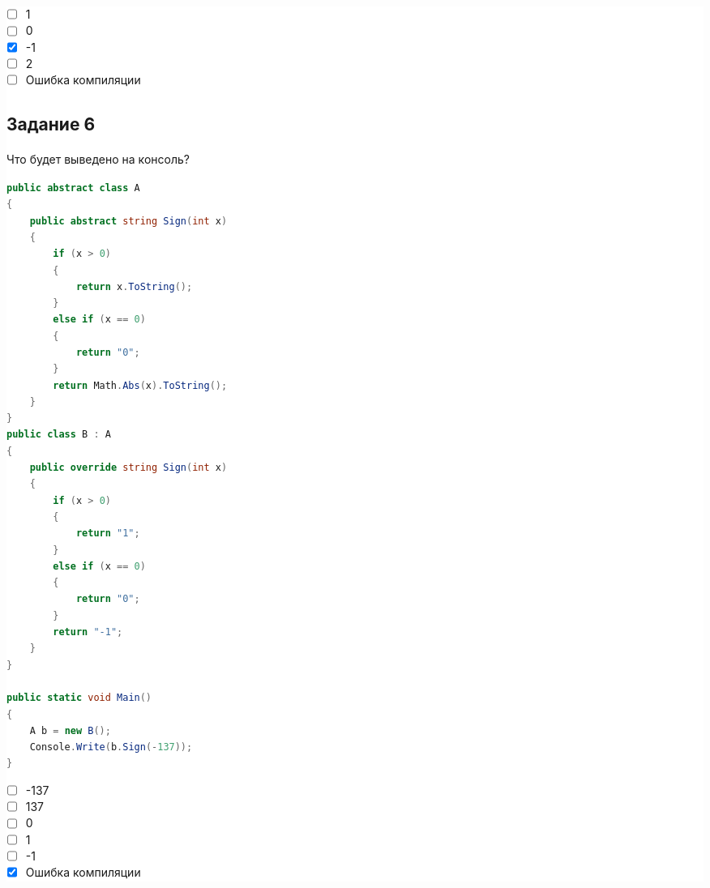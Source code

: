 + [ ] 1
+ [ ] 0
+ [x] -1
+ [ ] 2
+ [ ] Ошибка компиляции

## Задание 6

Что будет выведено на консоль?

```csharp
public abstract class A
{
	public abstract string Sign(int x)
	{
		if (x > 0)
		{
			return x.ToString();
		}
		else if (x == 0)
		{
			return "0";
		}
		return Math.Abs(x).ToString();
	}
}
public class B : A
{
	public override string Sign(int x)
	{
		if (x > 0)
		{
			return "1";
		}
		else if (x == 0)
		{
			return "0";
		}
		return "-1";
	}
}

public static void Main()
{
	A b = new B();
	Console.Write(b.Sign(-137));
}
```

+ [ ] -137
+ [ ] 137
+ [ ] 0
+ [ ] 1
+ [ ] -1
+ [x] Ошибка компиляции
